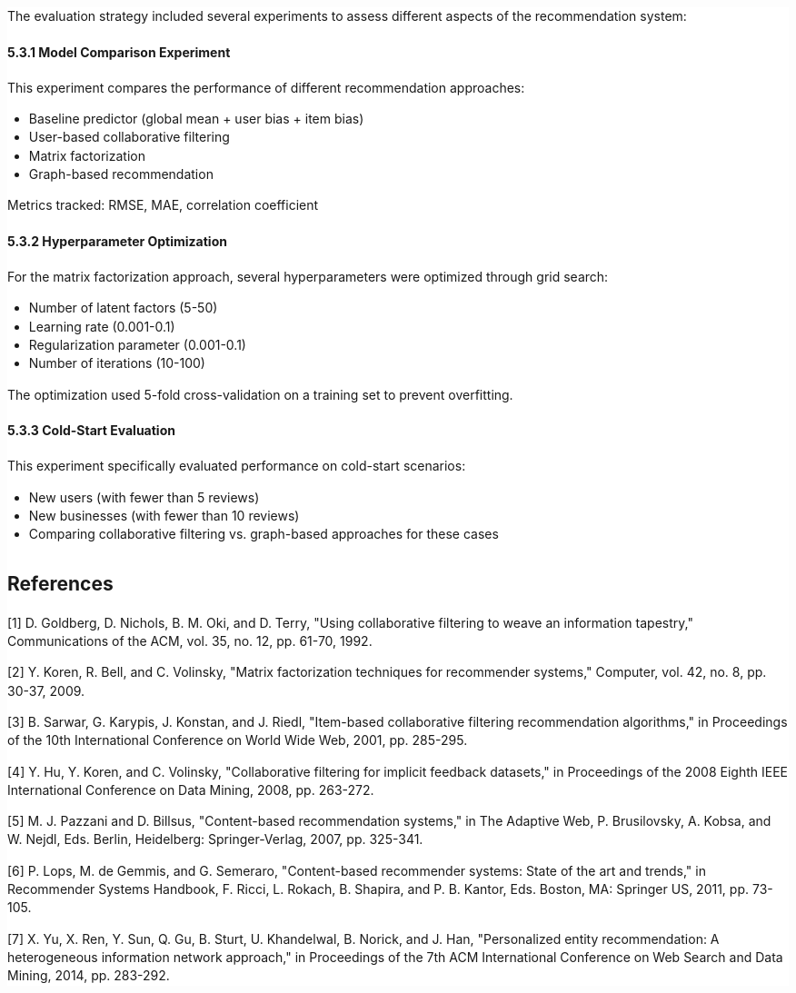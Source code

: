 The evaluation strategy included several experiments to assess different aspects of the recommendation system:

#### 5.3.1 Model Comparison Experiment

This experiment compares the performance of different recommendation approaches:
- Baseline predictor (global mean + user bias + item bias)
- User-based collaborative filtering
- Matrix factorization
- Graph-based recommendation

Metrics tracked: RMSE, MAE, correlation coefficient

#### 5.3.2 Hyperparameter Optimization

For the matrix factorization approach, several hyperparameters were optimized through grid search:
- Number of latent factors (5-50)
- Learning rate (0.001-0.1)
- Regularization parameter (0.001-0.1)
- Number of iterations (10-100)

The optimization used 5-fold cross-validation on a training set to prevent overfitting.

#### 5.3.3 Cold-Start Evaluation

This experiment specifically evaluated performance on cold-start scenarios:
- New users (with fewer than 5 reviews)
- New businesses (with fewer than 10 reviews)
- Comparing collaborative filtering vs. graph-based approaches for these cases

## References

[1] D. Goldberg, D. Nichols, B. M. Oki, and D. Terry, "Using collaborative filtering to weave an information tapestry," Communications of the ACM, vol. 35, no. 12, pp. 61-70, 1992.

[2] Y. Koren, R. Bell, and C. Volinsky, "Matrix factorization techniques for recommender systems," Computer, vol. 42, no. 8, pp. 30-37, 2009.

[3] B. Sarwar, G. Karypis, J. Konstan, and J. Riedl, "Item-based collaborative filtering recommendation algorithms," in Proceedings of the 10th International Conference on World Wide Web, 2001, pp. 285-295.

[4] Y. Hu, Y. Koren, and C. Volinsky, "Collaborative filtering for implicit feedback datasets," in Proceedings of the 2008 Eighth IEEE International Conference on Data Mining, 2008, pp. 263-272.

[5] M. J. Pazzani and D. Billsus, "Content-based recommendation systems," in The Adaptive Web, P. Brusilovsky, A. Kobsa, and W. Nejdl, Eds. Berlin, Heidelberg: Springer-Verlag, 2007, pp. 325-341.

[6] P. Lops, M. de Gemmis, and G. Semeraro, "Content-based recommender systems: State of the art and trends," in Recommender Systems Handbook, F. Ricci, L. Rokach, B. Shapira, and P. B. Kantor, Eds. Boston, MA: Springer US, 2011, pp. 73-105.

[7] X. Yu, X. Ren, Y. Sun, Q. Gu, B. Sturt, U. Khandelwal, B. Norick, and J. Han, "Personalized entity recommendation: A heterogeneous information network approach," in Proceedings of the 7th ACM International Conference on Web Search and Data Mining, 2014, pp. 283-292.
